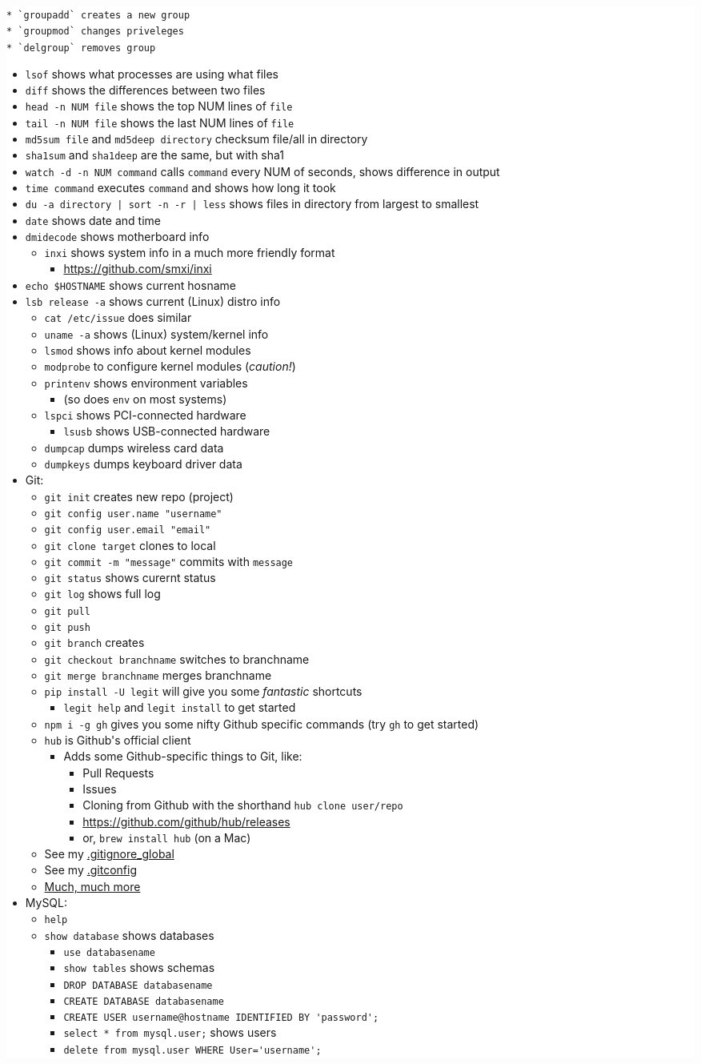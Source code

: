     * `groupadd` creates a new group
    * `groupmod` changes priveleges
    * `delgroup` removes group
  * `lsof` shows what processes are using what files
  * `diff` shows the differences between two files
  * `head -n NUM file` shows the top NUM lines of `file`
  * `tail -n NUM file` shows the last NUM lines of `file`
  * `md5sum file` and `md5deep directory` checksum file/all in directory
  * `sha1sum` and `sha1deep` are the same, but with sha1
  * `watch -d -n NUM command` calls `command` every NUM of seconds, shows difference in output
  * `time command` executes `command` and shows how long it took
  * `du -a directory | sort -n -r | less` shows files in directory from largest to smallest
  * `date` shows date and time
  * `dmidecode` shows motherboard info
    * `inxi` shows system info in a much more friendly format
      * <https://github.com/smxi/inxi>
  * `echo $HOSTNAME` shows current hosname
  * `lsb release -a` shows current (Linux) distro info
    * `cat /etc/issue` does similar
    * `uname -a` shows (Linux) system/kernel info
    * `lsmod` shows info about kernel modules
    * `modprobe` to configure kernel modules (_caution!_)
    * `printenv` shows environment variables
      * (so does `env` on most systems)
    * `lspci` shows PCI-connected hardware
      * `lsusb` shows USB-connected hardware
    * `dumpcap` dumps wireless card data
    * `dumpkeys` dumps keyboard driver data
* Git:
  * `git init` creates new repo (project)
  * `git config user.name "username"`
  * `git config user.email "email"`
  * `git clone target` clones to local
  * `git commit -m "message"` commits with `message`
  * `git status` shows curernt status
  * `git log` shows full log
  * `git pull`
  * `git push`
  * `git branch` creates
  * `git checkout branchname` switches to branchname
  * `git merge branchname` merges branchname
  * `pip install -U legit` will give you some _fantastic_ shortcuts
    * `legit help` and `legit install` to get started
  * `npm i -g gh` gives you some nifty Github specific commands (try `gh` to get started)
  * `hub` is Github's official client
    * Adds some Github-specific things to Git, like:
      * Pull Requests
      * Issues
      * Cloning from Github with the shorthand `hub clone user/repo`
      * <https://github.com/github/hub/releases>
      * or, `brew install hub` (on a Mac)
  * See my [.gitignore_global](https://github.com/zacanger/z/blob/master/.gitignore_global)
  * See my [.gitconfig](https://github.com/zacanger/z/blob/master/.gitconfig)
  * [Much, much more](https://github.com/zacanger/cheat-sheets-etc/blob/master/git.md)
* MySQL:
  * `help`
  * `show database` shows databases
    * `use databasename`
    * `show tables` shows schemas
    * `DROP DATABASE databasename`
    * `CREATE DATABASE databasename`
    * `CREATE USER username@hostname IDENTIFIED BY 'password';`
    * `select * from mysql.user;` shows users
    * `delete from mysql.user WHERE User='username';`